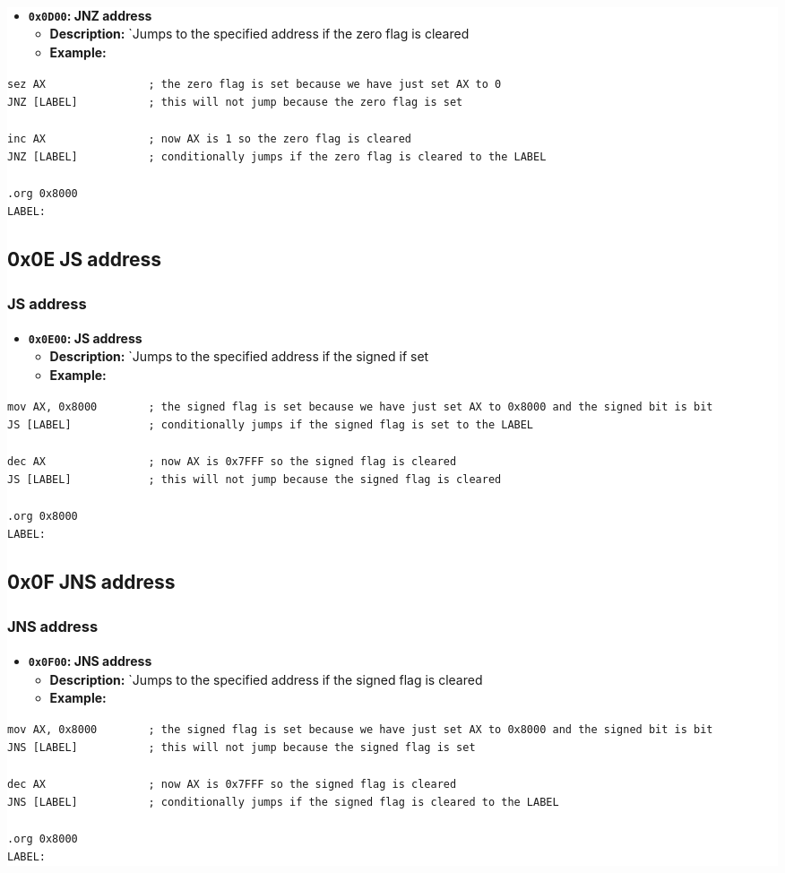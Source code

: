 - **`0x0D00`: JNZ address**
  - **Description:** `Jumps to the specified address if the zero flag is cleared
  - **Example:**

``` ACL
sez AX                ; the zero flag is set because we have just set AX to 0
JNZ [LABEL]           ; this will not jump because the zero flag is set

inc AX                ; now AX is 1 so the zero flag is cleared
JNZ [LABEL]           ; conditionally jumps if the zero flag is cleared to the LABEL

.org 0x8000 
LABEL:
```

## 0x0E JS address

### JS address

- **`0x0E00`: JS address**
  - **Description:** `Jumps to the specified address if the signed if set
  - **Example:**

``` ACL
mov AX, 0x8000        ; the signed flag is set because we have just set AX to 0x8000 and the signed bit is bit
JS [LABEL]            ; conditionally jumps if the signed flag is set to the LABEL

dec AX                ; now AX is 0x7FFF so the signed flag is cleared
JS [LABEL]            ; this will not jump because the signed flag is cleared

.org 0x8000 
LABEL:
```

## 0x0F JNS address

### JNS address

- **`0x0F00`: JNS address**
  - **Description:** `Jumps to the specified address if the signed flag is cleared
  - **Example:**

``` ACL
mov AX, 0x8000        ; the signed flag is set because we have just set AX to 0x8000 and the signed bit is bit
JNS [LABEL]           ; this will not jump because the signed flag is set

dec AX                ; now AX is 0x7FFF so the signed flag is cleared
JNS [LABEL]           ; conditionally jumps if the signed flag is cleared to the LABEL

.org 0x8000 
LABEL:
```
